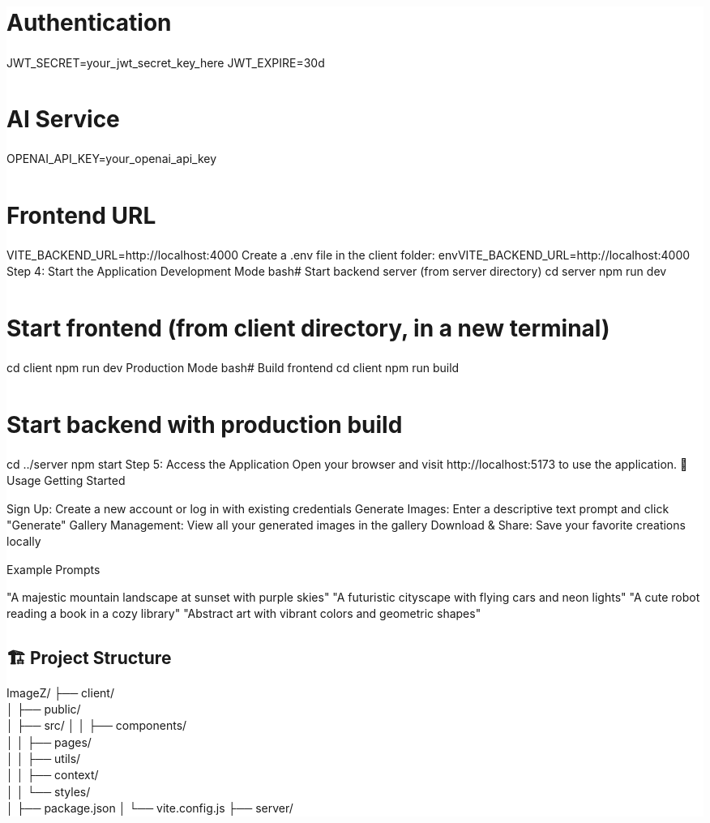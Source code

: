 # Authentication
JWT_SECRET=your_jwt_secret_key_here
JWT_EXPIRE=30d

# AI Service
OPENAI_API_KEY=your_openai_api_key

# Frontend URL
VITE_BACKEND_URL=http://localhost:4000
Create a .env file in the client folder:
envVITE_BACKEND_URL=http://localhost:4000
Step 4: Start the Application
Development Mode
bash# Start backend server (from server directory)
cd server
npm run dev

# Start frontend (from client directory, in a new terminal)
cd client
npm run dev
Production Mode
bash# Build frontend
cd client
npm run build

# Start backend with production build
cd ../server
npm start
Step 5: Access the Application
Open your browser and visit http://localhost:5173 to use the application.
📖 Usage
Getting Started

Sign Up: Create a new account or log in with existing credentials
Generate Images: Enter a descriptive text prompt and click "Generate"
Gallery Management: View all your generated images in the gallery
Download & Share: Save your favorite creations locally

Example Prompts

"A majestic mountain landscape at sunset with purple skies"
"A futuristic cityscape with flying cars and neon lights"
"A cute robot reading a book in a cozy library"
"Abstract art with vibrant colors and geometric shapes"

## 🏗️ Project Structure
ImageZ/
├── client/                
│   ├── public/            
│   ├── src/
│   │   ├── components/    
│   │   ├── pages/         
│   │   ├── utils/         
│   │   ├── context/       
│   │   └── styles/       
│   ├── package.json
│   └── vite.config.js
├── server/                